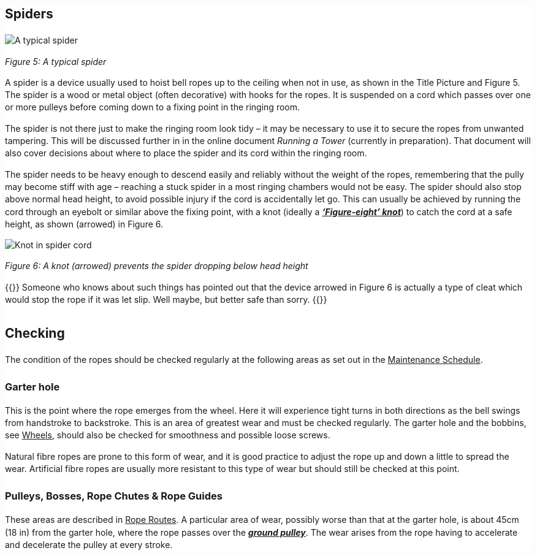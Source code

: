 ## Spiders

![A typical spider](ropes_fig-5.jpg)

*Figure 5: A typical spider*

A spider is a device usually used to hoist bell ropes up to the ceiling when not in use, as shown in the Title Picture and Figure 5. The spider is a wood or metal object (often decorative) with hooks for the ropes. It is suspended on a cord which passes over one or more pulleys before coming down to a fixing point in the ringing room. 

The spider is not there just to make the ringing room look tidy – it may be necessary to use it to secure the ropes from unwanted tampering. This will be discussed further in in the online document *Running a Tower* (currently in preparation). That document will also cover decisions about where to place the spider and its cord within the ringing room.

The spider needs to be heavy enough to descend easily and reliably without the weight of the ropes, remembering that the pully may become stiff with age – reaching a stuck spider in a most ringing chambers would not be easy. The spider should also stop above normal head height, to avoid possible injury if the cord is accidentally let go. This can usually be achieved by running the cord through an eyebolt or similar above the fixing point, with a knot (ideally a ***[‘Figure-eight’ knot](../170-glossary/#figure-eight-knot)***) to catch the cord at a safe height, as shown (arrowed) in Figure 6. 

![Knot in spider cord](ropes_fig-6.jpg)

*Figure 6: A knot (arrowed) prevents the spider dropping below head height*

{{<hint warning>}}
Someone who knows about such things has pointed out that the device arrowed in Figure 6 is actually a type of cleat which would stop the rope if it was let slip. Well maybe, but better safe than sorry.
{{</hint>}}

## Checking

The condition of the ropes should be checked regularly at the following areas as set out in the [Maintenance Schedule](../150-maintenance-schedule).

### Garter hole

This is the point where the rope emerges from the wheel. Here it will experience tight turns in both directions as the bell swings from handstroke to backstroke. This is an area of greatest wear and must be checked regularly. The garter hole and the bobbins, see [Wheels](../070-wheels), should also be checked for smoothness and possible loose screws.

Natural fibre ropes are prone to this form of wear, and it is good practice to adjust the rope up and down a little to spread the wear. Artificial fibre ropes are usually more resistant to this type of wear but should still be checked at this point.

### Pulleys, Bosses, Rope Chutes & Rope Guides

These areas are described in [Rope Routes](../110-rope-route). A particular area of wear, possibly worse than that at the garter hole, is about 45cm (18 in) from the garter hole, where the rope passes over the ***[ground pulley](../170-glossary/#ground-pulley)***. The wear arises from the rope having to accelerate and decelerate the pulley at every stroke.
